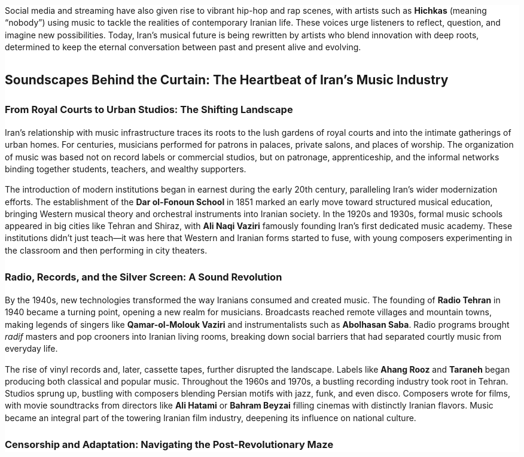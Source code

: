 Social media and streaming have also given rise to vibrant hip-hop and rap scenes, with artists such
as **Hichkas** (meaning “nobody”) using music to tackle the realities of contemporary Iranian life.
These voices urge listeners to reflect, question, and imagine new possibilities. Today, Iran’s
musical future is being rewritten by artists who blend innovation with deep roots, determined to
keep the eternal conversation between past and present alive and evolving.

## Soundscapes Behind the Curtain: The Heartbeat of Iran’s Music Industry

### From Royal Courts to Urban Studios: The Shifting Landscape

Iran’s relationship with music infrastructure traces its roots to the lush gardens of royal courts
and into the intimate gatherings of urban homes. For centuries, musicians performed for patrons in
palaces, private salons, and places of worship. The organization of music was based not on record
labels or commercial studios, but on patronage, apprenticeship, and the informal networks binding
together students, teachers, and wealthy supporters.

The introduction of modern institutions began in earnest during the early 20th century, paralleling
Iran’s wider modernization efforts. The establishment of the **Dar ol-Fonoun School** in 1851 marked
an early move toward structured musical education, bringing Western musical theory and orchestral
instruments into Iranian society. In the 1920s and 1930s, formal music schools appeared in big
cities like Tehran and Shiraz, with **Ali Naqi Vaziri** famously founding Iran’s first dedicated
music academy. These institutions didn’t just teach—it was here that Western and Iranian forms
started to fuse, with young composers experimenting in the classroom and then performing in city
theaters.

### Radio, Records, and the Silver Screen: A Sound Revolution

By the 1940s, new technologies transformed the way Iranians consumed and created music. The founding
of **Radio Tehran** in 1940 became a turning point, opening a new realm for musicians. Broadcasts
reached remote villages and mountain towns, making legends of singers like **Qamar-ol-Molouk
Vaziri** and instrumentalists such as **Abolhasan Saba**. Radio programs brought _radif_ masters and
pop crooners into Iranian living rooms, breaking down social barriers that had separated courtly
music from everyday life.

The rise of vinyl records and, later, cassette tapes, further disrupted the landscape. Labels like
**Ahang Rooz** and **Taraneh** began producing both classical and popular music. Throughout the
1960s and 1970s, a bustling recording industry took root in Tehran. Studios sprung up, bustling with
composers blending Persian motifs with jazz, funk, and even disco. Composers wrote for films, with
movie soundtracks from directors like **Ali Hatami** or **Bahram Beyzai** filling cinemas with
distinctly Iranian flavors. Music became an integral part of the towering Iranian film industry,
deepening its influence on national culture.

### Censorship and Adaptation: Navigating the Post-Revolutionary Maze
